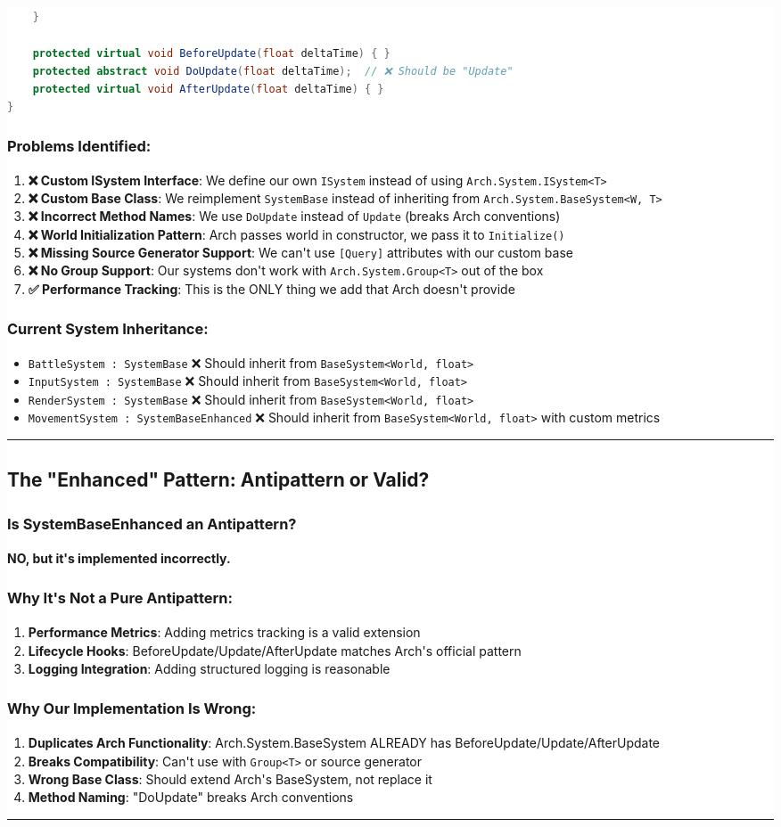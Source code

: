 ```csharp
    }

    protected virtual void BeforeUpdate(float deltaTime) { }
    protected abstract void DoUpdate(float deltaTime);  // ❌ Should be "Update"
    protected virtual void AfterUpdate(float deltaTime) { }
}
```

### Problems Identified:

1. **❌ Custom ISystem Interface**: We define our own `ISystem` instead of using `Arch.System.ISystem<T>`
2. **❌ Custom Base Class**: We reimplement `SystemBase` instead of inheriting from `Arch.System.BaseSystem<W, T>`
3. **❌ Incorrect Method Names**: We use `DoUpdate` instead of `Update` (breaks Arch conventions)
4. **❌ World Initialization Pattern**: Arch passes world in constructor, we pass it to `Initialize()`
5. **❌ Missing Source Generator Support**: We can't use `[Query]` attributes with our custom base
6. **❌ No Group Support**: Our systems don't work with `Arch.System.Group<T>` out of the box
7. **✅ Performance Tracking**: This is the ONLY thing we add that Arch doesn't provide

### Current System Inheritance:

- `BattleSystem : SystemBase` ❌ Should inherit from `BaseSystem<World, float>`
- `InputSystem : SystemBase` ❌ Should inherit from `BaseSystem<World, float>`
- `RenderSystem : SystemBase` ❌ Should inherit from `BaseSystem<World, float>`
- `MovementSystem : SystemBaseEnhanced` ❌ Should inherit from `BaseSystem<World, float>` with custom metrics

---

## The "Enhanced" Pattern: Antipattern or Valid?

### Is SystemBaseEnhanced an Antipattern?

**NO, but it's implemented incorrectly.**

### Why It's Not a Pure Antipattern:

1. **Performance Metrics**: Adding metrics tracking is a valid extension
2. **Lifecycle Hooks**: BeforeUpdate/Update/AfterUpdate matches Arch's official pattern
3. **Logging Integration**: Adding structured logging is reasonable

### Why Our Implementation Is Wrong:

1. **Duplicates Arch Functionality**: Arch.System.BaseSystem ALREADY has BeforeUpdate/Update/AfterUpdate
2. **Breaks Compatibility**: Can't use with `Group<T>` or source generator
3. **Wrong Base Class**: Should extend Arch's BaseSystem, not replace it
4. **Method Naming**: "DoUpdate" breaks Arch conventions

---
